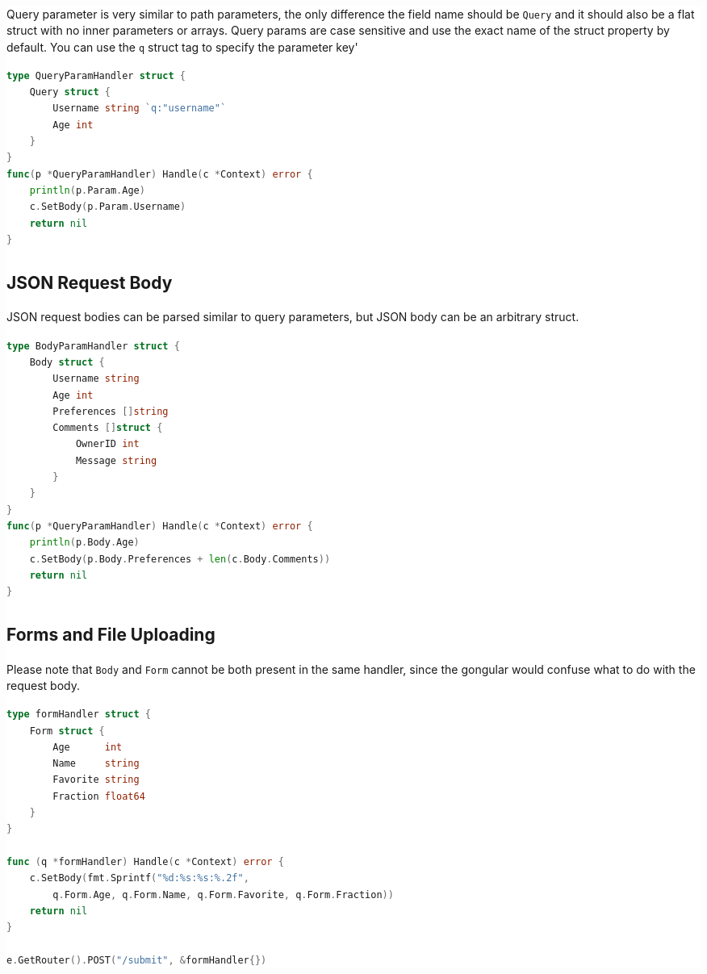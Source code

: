 Query parameter is very similar to path parameters, the only difference the field name should be `Query` and it should also be a flat struct with no inner parameters or arrays. Query params are case sensitive and use the exact name of the struct property by default. You can use the `q` struct tag to specify the parameter key'

```go
type QueryParamHandler struct {
    Query struct {
        Username string `q:"username"`
        Age int
    }
}
func(p *QueryParamHandler) Handle(c *Context) error {
    println(p.Param.Age)
    c.SetBody(p.Param.Username)
    return nil
}
```

## JSON Request Body 

JSON request bodies can be parsed similar to query parameters, but JSON body can be an arbitrary struct.

```go
type BodyParamHandler struct {
    Body struct {
        Username string
        Age int
        Preferences []string
        Comments []struct {
        	OwnerID int
        	Message string
        }
    }
}
func(p *QueryParamHandler) Handle(c *Context) error {
    println(p.Body.Age)
    c.SetBody(p.Body.Preferences + len(c.Body.Comments))
    return nil
}
```

## Forms and File Uploading

Please note that `Body` and `Form` cannot be both present in the same handler, since the gongular would confuse what to do with the request body.

```go
type formHandler struct {
	Form struct {
		Age      int
		Name     string
		Favorite string
		Fraction float64
	}
}

func (q *formHandler) Handle(c *Context) error {
	c.SetBody(fmt.Sprintf("%d:%s:%s:%.2f",
		q.Form.Age, q.Form.Name, q.Form.Favorite, q.Form.Fraction))
	return nil
}

e.GetRouter().POST("/submit", &formHandler{})
```